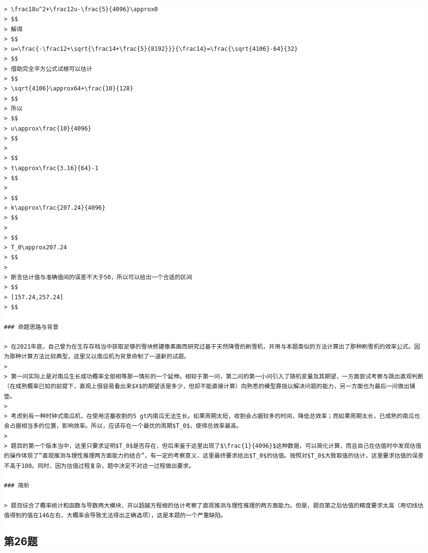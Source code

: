     > \frac18u^2+\frac12u-\frac{5}{4096}\approx0
    > $$
    > 解得
    > $$
    > u=\frac{-\frac12+\sqrt{\frac14+\frac{5}{8192}}}{\frac14}=\frac{\sqrt{4106}-64}{32}
    > $$
    > 借助完全平方公式试根可以估计
    > $$
    > \sqrt{4106}\approx64+\frac{10}{128}
    > $$
    > 所以
    > $$
    > u\approx\frac{10}{4096}
    > $$
    >
    > $$
    > t\approx\frac{3.16}{64}-1
    > $$
    >
    > $$
    > k\approx\frac{207.24}{4096}
    > $$
    >
    > $$
    > T_0\approx207.24
    > $$
    >
    > 断言估计值与准确值间的误差不大于50，所以可以给出一个合适的区间
    > $$
    > [157.24,257.24]
    > $$

    ### 命题思路与背景

    > 在2021年底，自己曾为在生存存档当中获取足够的雪块修建像素画而研究过基于天然降雪的刷雪机，并用与本题类似的方法计算出了那种刷雪机的效率公式。因为那种计算方法比较典型，这里又以南瓜机为背景命制了一道新的试题。
    >
    > 第一问实际上是对南瓜生长成功概率全部相等那一情形的一个延伸。相较于第一问，第二问的第一小问引入了随机变量及其期望，一方面尝试考察与跳出直观判断（在成熟概率已知的前提下，直观上很容易看出来$X$的期望该是多少，但却不能直接计算）向熟悉的模型靠拢以解决问题的能力，另一方面也为最后一问做出铺垫。
    >
    > 考虑到有一种时钟式南瓜机，在使用活塞收割的5 gt内南瓜无法生长。如果周期太短，收割会占据较多的时间，降低总效率；而如果周期太长，已成熟的南瓜也会占据相当多的位置，影响效率。所以，应该存在一个最优的周期$T_0$，使得总效率最高。
    >
    > 题目的第一个版本当中，这里只要求证明$T_0$是否存在，但后来鉴于这里出现了$\frac{1}{4096}$这种数据，可以简化计算，而且自己在估值时中发现估值的操作体现了“直观推测与理性推理两方面能力的结合”，有一定的考察意义，这里最终要求给出$T_0$的估值。按照对$T_0$大致取值的估计，这里要求估值的误差不高于100。同时，因为估值过程复杂，题中决定不对这一过程做出要求。

    ### 简析

    > 题目综合了概率统计和函数与导数两大模块，并以超越方程根的估计考察了直观推测与理性推理的两方面能力。但是，题目第之后估值的精度要求太高（用切线估值得到的值在146左右，大概率会导致无法得出正确选项），这是本题的一个严重缺陷。

## 第26题
